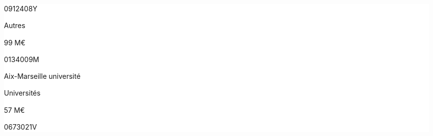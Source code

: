 </thead>

<tbody>

<tr>

<td style="text-align:left;">

0912408Y

</td>

<td style="text-align:left;">

</td>

<td style="text-align:left;">

Autres

</td>

<td style="text-align:left;">

99 M€

</td>

</tr>

<tr>

<td style="text-align:left;">

0134009M

</td>

<td style="text-align:left;">

Aix-Marseille université

</td>

<td style="text-align:left;">

Universités

</td>

<td style="text-align:left;">

57 M€

</td>

</tr>

<tr>

<td style="text-align:left;">

0673021V

</td>
